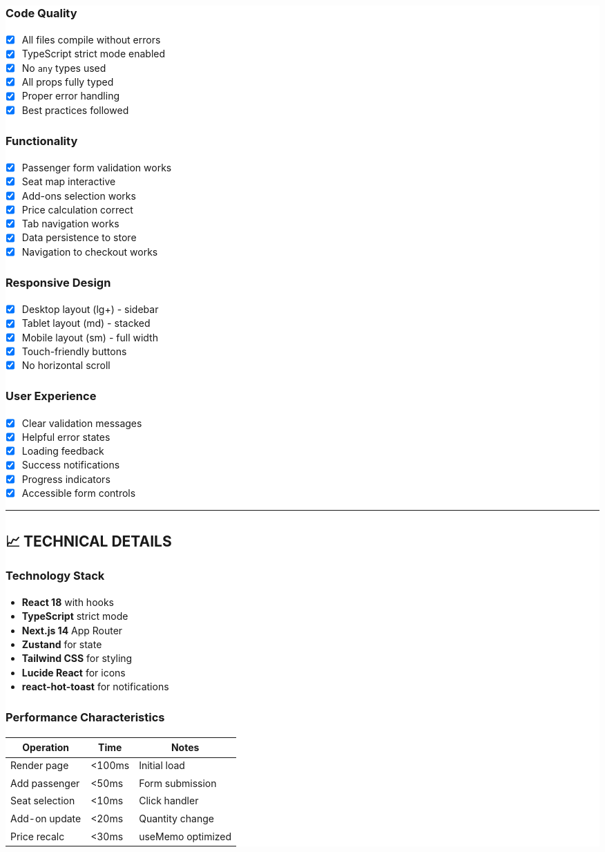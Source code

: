 ### Code Quality
- [x] All files compile without errors
- [x] TypeScript strict mode enabled
- [x] No `any` types used
- [x] All props fully typed
- [x] Proper error handling
- [x] Best practices followed

### Functionality
- [x] Passenger form validation works
- [x] Seat map interactive
- [x] Add-ons selection works
- [x] Price calculation correct
- [x] Tab navigation works
- [x] Data persistence to store
- [x] Navigation to checkout works

### Responsive Design
- [x] Desktop layout (lg+) - sidebar
- [x] Tablet layout (md) - stacked
- [x] Mobile layout (sm) - full width
- [x] Touch-friendly buttons
- [x] No horizontal scroll

### User Experience
- [x] Clear validation messages
- [x] Helpful error states
- [x] Loading feedback
- [x] Success notifications
- [x] Progress indicators
- [x] Accessible form controls

---

## 📈 TECHNICAL DETAILS

### Technology Stack
- **React 18** with hooks
- **TypeScript** strict mode
- **Next.js 14** App Router
- **Zustand** for state
- **Tailwind CSS** for styling
- **Lucide React** for icons
- **react-hot-toast** for notifications

### Performance Characteristics

| Operation | Time | Notes |
|-----------|------|-------|
| Render page | <100ms | Initial load |
| Add passenger | <50ms | Form submission |
| Seat selection | <10ms | Click handler |
| Add-on update | <20ms | Quantity change |
| Price recalc | <30ms | useMemo optimized |
